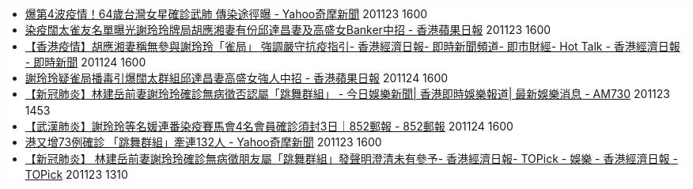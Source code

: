 - [爆第4波疫情！64歲台灣女星確診武肺 傳染途徑曝 - Yahoo奇摩新聞](https://tw.news.yahoo.com/%E7%88%86%E7%AC%AC4%E6%B3%A2%E7%96%AB%E6%83%85-64%E6%AD%B2%E5%8F%B0%E7%81%A3%E5%A5%B3%E6%98%9F%E7%A2%BA%E8%A8%BA%E6%AD%A6%E8%82%BA-%E5%82%B3%E6%9F%93%E9%80%94%E5%BE%91%E6%9B%9D-084900409.html "爆第4波疫情！64歲台灣女星確診武肺 傳染途徑曝 - Yahoo奇摩新聞") 201123 1600
- [染疫闊太雀友名單曝光謝玲玲牌局胡應湘妻有份邱達昌妻及高盛女Banker中招 - 香港蘋果日報](https://hk.appledaily.com/local/20201123/LU46UGXLE5D5VEU2VASEERSX7I/ "染疫闊太雀友名單曝光謝玲玲牌局胡應湘妻有份邱達昌妻及高盛女Banker中招 - 香港蘋果日報") 201123 1600
- [【香港疫情】胡應湘妻稱無參與謝玲玲「雀局」 強調嚴守抗疫指引- 香港經濟日報- 即時新聞頻道- 即市財經- Hot Talk - 香港經濟日報 - 即時新聞](https://inews.hket.com/article/2811317/%E3%80%90%E9%A6%99%E6%B8%AF%E7%96%AB%E6%83%85%E3%80%91%E8%83%A1%E6%87%89%E6%B9%98%E5%A6%BB%E7%A8%B1%E7%84%A1%E5%8F%83%E8%88%87%E8%AC%9D%E7%8E%B2%E7%8E%B2%E3%80%8C%E9%9B%80%E5%B1%80%E3%80%8D%E3%80%80%E5%BC%B7%E8%AA%BF%E5%9A%B4%E5%AE%88%E6%8A%97%E7%96%AB%E6%8C%87%E5%BC%95 "【香港疫情】胡應湘妻稱無參與謝玲玲「雀局」 強調嚴守抗疫指引- 香港經濟日報- 即時新聞頻道- 即市財經- Hot Talk - 香港經濟日報 - 即時新聞") 201124 1600
- [謝玲玲疑雀局播毒引爆闊太群組邱達昌妻高盛女強人中招 - 香港蘋果日報](https://hk.appledaily.com/local/20201124/HOLY7WQJXJDZLNGHM5HDAUNF2M/ "謝玲玲疑雀局播毒引爆闊太群組邱達昌妻高盛女強人中招 - 香港蘋果日報") 201124 1600
- [【新冠肺炎】林建岳前妻謝玲玲確診無病徵否認屬「跳舞群組」 - 今日娛樂新聞| 香港即時娛樂報道| 最新娛樂消息 - AM730](https://www.am730.com.hk/news/%E5%A8%9B%E6%A8%82/%E3%80%90%E6%96%B0%E5%86%A0%E8%82%BA%E7%82%8E%E3%80%91%E6%9E%97%E5%BB%BA%E5%B2%B3%E5%89%8D%E5%A6%BB%E8%AC%9D%E7%8E%B2%E7%8E%B2%E7%A2%BA%E8%A8%BA%E7%84%A1%E7%97%85%E5%BE%B5-%E5%90%A6%E8%AA%8D%E5%B1%AC%E3%80%8C%E8%B7%B3%E8%88%9E%E7%BE%A4%E7%B5%84%E3%80%8D-244408 "【新冠肺炎】林建岳前妻謝玲玲確診無病徵否認屬「跳舞群組」 - 今日娛樂新聞| 香港即時娛樂報道| 最新娛樂消息 - AM730") 201123 1453
- [【武漢肺炎】謝玲玲等名媛連番染疫賽馬會4名會員確診須封3日｜852郵報 - 852郵報](https://www.post852.com/318013/%E3%80%90%E6%AD%A6%E6%BC%A2%E8%82%BA%E7%82%8E%E3%80%91%E8%AC%9D%E7%8E%B2%E7%8E%B2%E7%AD%89%E5%90%8D%E5%AA%9B%E9%80%A3%E7%95%AA%E6%9F%93%E7%96%AB%E3%80%80%E8%B3%BD%E9%A6%AC%E6%9C%834%E5%90%8D%E6%9C%83/ "【武漢肺炎】謝玲玲等名媛連番染疫賽馬會4名會員確診須封3日｜852郵報 - 852郵報") 201124 1600
- [港又增73例確診 「跳舞群組」牽連132人 - Yahoo奇摩新聞](https://tw.news.yahoo.com/%E6%B8%AF%E5%8F%88%E5%A2%9E73%E4%BE%8B%E7%A2%BA%E8%A8%BA-%E8%B7%B3%E8%88%9E%E7%BE%A4%E7%B5%84-%E7%89%BD%E9%80%A3132%E4%BA%BA-112612007.html "港又增73例確診 「跳舞群組」牽連132人 - Yahoo奇摩新聞") 201123 1600
- [【新冠肺炎】 林建岳前妻謝玲玲確診無病徵朋友屬「跳舞群組」發聲明澄清未有參予- 香港經濟日報- TOPick - 娛樂 - 香港經濟日報 - TOPick](https://topick.hket.com/article/2809890/%E3%80%90%E6%96%B0%E5%86%A0%E8%82%BA%E7%82%8E%E3%80%91%20%E6%9E%97%E5%BB%BA%E5%B2%B3%E5%89%8D%E5%A6%BB%E8%AC%9D%E7%8E%B2%E7%8E%B2%E7%A2%BA%E8%A8%BA%E7%84%A1%E7%97%85%E5%BE%B5%E3%80%80%E6%9C%8B%E5%8F%8B%E5%B1%AC%E3%80%8C%E8%B7%B3%E8%88%9E%E7%BE%A4%E7%B5%84%E3%80%8D%E7%99%BC%E8%81%B2%E6%98%8E%E6%BE%84%E6%B8%85%E6%9C%AA%E6%9C%89%E5%8F%83%E4%BA%88?mtc=10012 "【新冠肺炎】 林建岳前妻謝玲玲確診無病徵朋友屬「跳舞群組」發聲明澄清未有參予- 香港經濟日報- TOPick - 娛樂 - 香港經濟日報 - TOPick") 201123 1310
